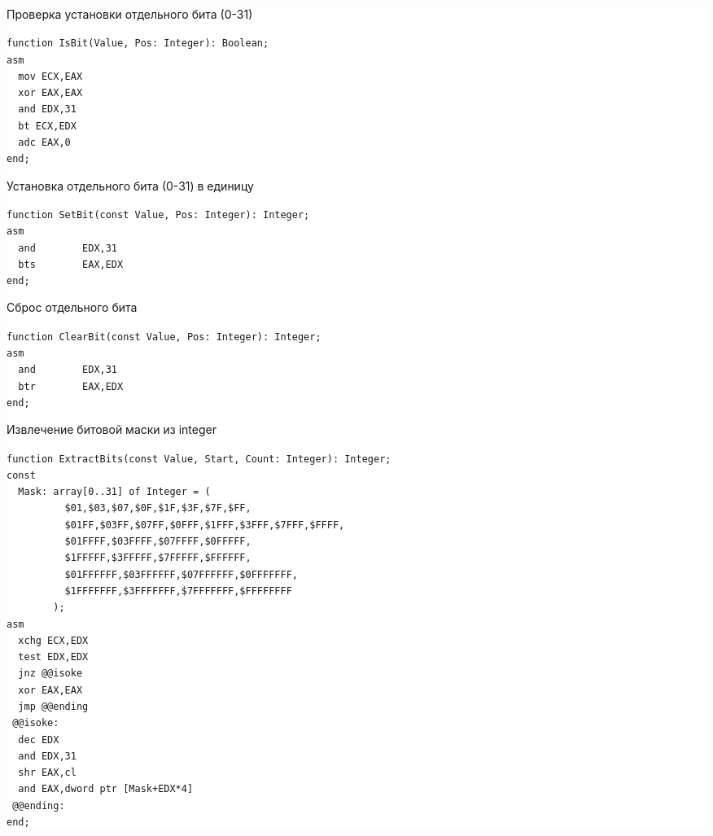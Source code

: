 
Проверка установки отдельного бита (0-31)

    function IsBit(Value, Pos: Integer): Boolean;
    asm
      mov ECX,EAX
      xor EAX,EAX
      and EDX,31
      bt ECX,EDX
      adc EAX,0
    end;
 

Установка отдельного бита (0-31) в единицу

    function SetBit(const Value, Pos: Integer): Integer;
    asm
      and        EDX,31
      bts        EAX,EDX
    end;
 

Сброс отдельного бита

    function ClearBit(const Value, Pos: Integer): Integer;
    asm
      and        EDX,31
      btr        EAX,EDX
    end;
 

Извлечение битовой маски из integer

    function ExtractBits(const Value, Start, Count: Integer): Integer;
    const
      Mask: array[0..31] of Integer = (
              $01,$03,$07,$0F,$1F,$3F,$7F,$FF,
              $01FF,$03FF,$07FF,$0FFF,$1FFF,$3FFF,$7FFF,$FFFF,
              $01FFFF,$03FFFF,$07FFFF,$0FFFFF,
              $1FFFFF,$3FFFFF,$7FFFFF,$FFFFFF,
              $01FFFFFF,$03FFFFFF,$07FFFFFF,$0FFFFFFF,
              $1FFFFFFF,$3FFFFFFF,$7FFFFFFF,$FFFFFFFF
            );
    asm
      xchg ECX,EDX
      test EDX,EDX
      jnz @@isoke
      xor EAX,EAX
      jmp @@ending
     @@isoke:
      dec EDX
      and EDX,31
      shr EAX,cl
      and EAX,dword ptr [Mask+EDX*4]
     @@ending:
    end;
